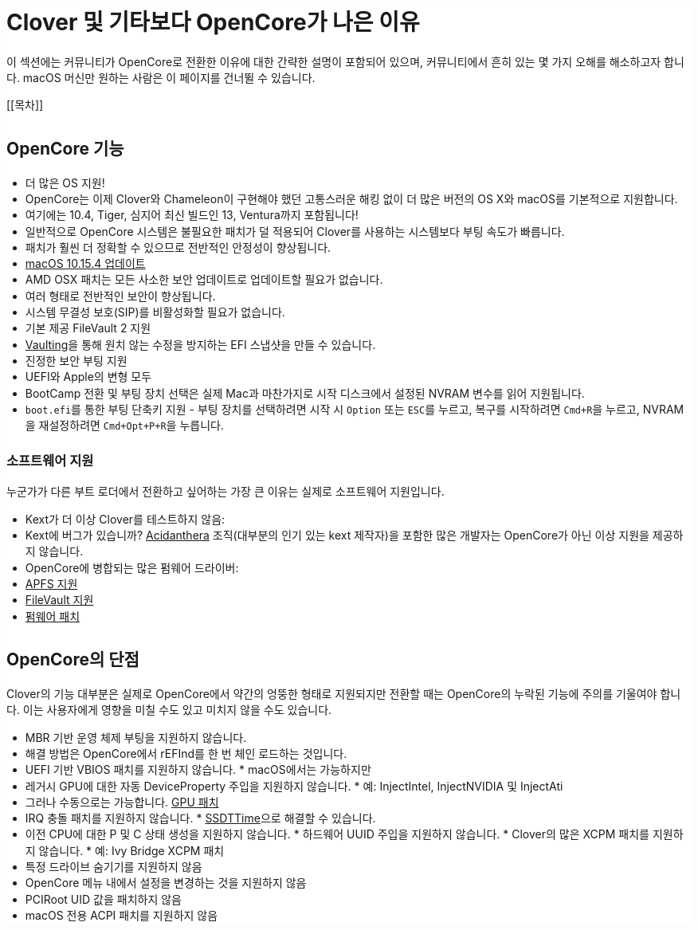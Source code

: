 # Clover 및 기타보다 OpenCore가 나은 이유

이 섹션에는 커뮤니티가 OpenCore로 전환한 이유에 대한 간략한 설명이 포함되어 있으며, 커뮤니티에서 흔히 있는 몇 가지 오해를 해소하고자 합니다. macOS 머신만 원하는 사람은 이 페이지를 건너뛸 수 있습니다.

[[목차]]

## OpenCore 기능

* 더 많은 OS 지원!
* OpenCore는 이제 Clover와 Chameleon이 구현해야 했던 고통스러운 해킹 없이 더 많은 버전의 OS X와 ​​macOS를 기본적으로 지원합니다.
* 여기에는 10.4, Tiger, 심지어 최신 빌드인 13, Ventura까지 포함됩니다!
* 일반적으로 OpenCore 시스템은 불필요한 패치가 덜 적용되어 Clover를 사용하는 시스템보다 부팅 속도가 빠릅니다.
* 패치가 훨씬 더 정확할 수 있으므로 전반적인 안정성이 향상됩니다.
* [macOS 10.15.4 업데이트](https://www.reddit.com/r/hackintosh/comments/fo9bfv/macos_10154_update/)
* AMD OSX 패치는 모든 사소한 보안 업데이트로 업데이트할 필요가 없습니다.
* 여러 형태로 전반적인 보안이 향상됩니다.
* 시스템 무결성 보호(SIP)를 비활성화할 필요가 없습니다.
* 기본 제공 FileVault 2 지원
* [Vaulting](https://dortania.github.io/OpenCore-Post-Install/universal/security.html#Vault)을 통해 원치 않는 수정을 방지하는 EFI 스냅샷을 만들 수 있습니다.
* 진정한 보안 부팅 지원
* UEFI와 Apple의 변형 모두
* BootCamp 전환 및 부팅 장치 선택은 실제 Mac과 마찬가지로 시작 디스크에서 설정된 NVRAM 변수를 읽어 지원됩니다.
* `boot.efi`를 통한 부팅 단축키 지원 - 부팅 장치를 선택하려면 시작 시 `Option` 또는 `ESC`를 누르고, 복구를 시작하려면 `Cmd+R`을 누르고, NVRAM을 재설정하려면 `Cmd+Opt+P+R`을 누릅니다.

### 소프트웨어 지원

누군가가 다른 부트 로더에서 전환하고 싶어하는 가장 큰 이유는 실제로 소프트웨어 지원입니다.

* Kext가 더 이상 Clover를 테스트하지 않음:
* Kext에 버그가 있습니까? [Acidanthera](https://github.com/acidanthera) 조직(대부분의 인기 있는 kext 제작자)을 포함한 많은 개발자는 OpenCore가 아닌 이상 지원을 제공하지 않습니다.
* OpenCore에 병합되는 많은 펌웨어 드라이버:
* [APFS 지원](https://github.com/acidanthera/AppleSupportPkg)
* [FileVault 지원](https://github.com/acidanthera/AppleSupportPkg)
* [펌웨어 패치](https://github.com/acidanthera/AptioFixPkg)

## OpenCore의 단점

Clover의 기능 대부분은 실제로 OpenCore에서 약간의 엉뚱한 형태로 지원되지만 전환할 때는 OpenCore의 누락된 기능에 주의를 기울여야 합니다. 이는 사용자에게 영향을 미칠 수도 있고 미치지 않을 수도 있습니다.

* MBR 기반 운영 체제 부팅을 지원하지 않습니다.
* 해결 방법은 OpenCore에서 rEFInd를 한 번 체인 로드하는 것입니다.
* UEFI 기반 VBIOS 패치를 지원하지 않습니다. * macOS에서는 가능하지만
* 레거시 GPU에 대한 자동 DeviceProperty 주입을 지원하지 않습니다. * 예: InjectIntel, InjectNVIDIA 및 InjectAti
* 그러나 수동으로는 가능합니다. [GPU 패치](https://dortania.github.io/OpenCore-Post-Install/gpu-patching/)
* IRQ 충돌 패치를 지원하지 않습니다. * [SSDTTime](https://github.com/corpnewt/SSDTTime)으로 해결할 수 있습니다.
* 이전 CPU에 대한 P 및 C 상태 생성을 지원하지 않습니다. * 하드웨어 UUID 주입을 지원하지 않습니다. * Clover의 많은 XCPM 패치를 지원하지 않습니다. * 예: Ivy Bridge XCPM 패치
* 특정 드라이브 숨기기를 지원하지 않음
* OpenCore 메뉴 내에서 설정을 변경하는 것을 지원하지 않음
* PCIRoot UID 값을 패치하지 않음
* macOS 전용 ACPI 패치를 지원하지 않음
